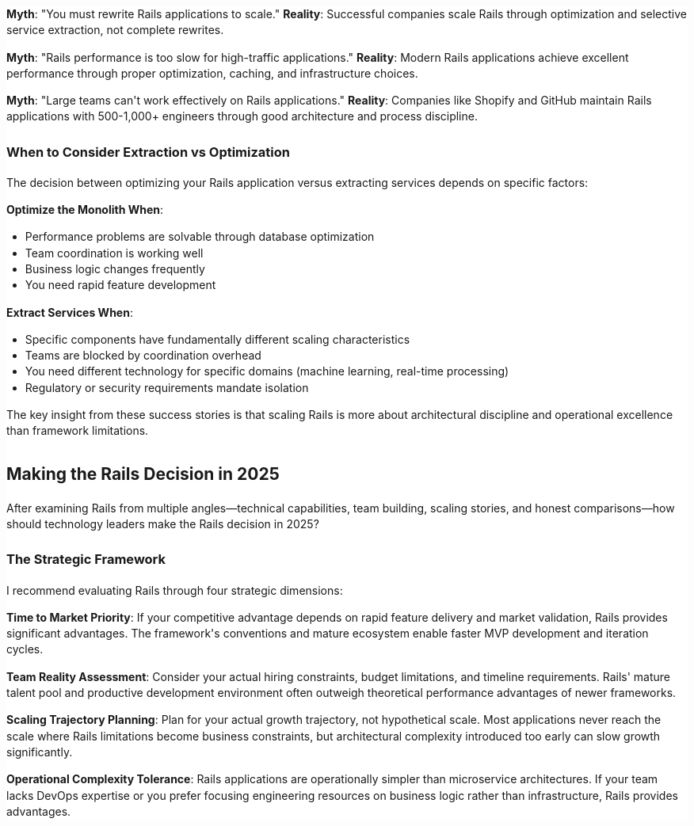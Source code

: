 **Myth**: "You must rewrite Rails applications to scale."
**Reality**: Successful companies scale Rails through optimization and selective service extraction, not complete rewrites.

**Myth**: "Rails performance is too slow for high-traffic applications."
**Reality**: Modern Rails applications achieve excellent performance through proper optimization, caching, and infrastructure choices.

**Myth**: "Large teams can't work effectively on Rails applications."
**Reality**: Companies like Shopify and GitHub maintain Rails applications with 500-1,000+ engineers through good architecture and process discipline.

### When to Consider Extraction vs Optimization

The decision between optimizing your Rails application versus extracting services depends on specific factors:

**Optimize the Monolith When**:
- Performance problems are solvable through database optimization
- Team coordination is working well
- Business logic changes frequently
- You need rapid feature development

**Extract Services When**:
- Specific components have fundamentally different scaling characteristics
- Teams are blocked by coordination overhead
- You need different technology for specific domains (machine learning, real-time processing)
- Regulatory or security requirements mandate isolation

The key insight from these success stories is that scaling Rails is more about architectural discipline and operational excellence than framework limitations.

## Making the Rails Decision in 2025

After examining Rails from multiple angles—technical capabilities, team building, scaling stories, and honest comparisons—how should technology leaders make the Rails decision in 2025?

### The Strategic Framework

I recommend evaluating Rails through four strategic dimensions:

**Time to Market Priority**: If your competitive advantage depends on rapid feature delivery and market validation, Rails provides significant advantages. The framework's conventions and mature ecosystem enable faster MVP development and iteration cycles.

**Team Reality Assessment**: Consider your actual hiring constraints, budget limitations, and timeline requirements. Rails' mature talent pool and productive development environment often outweigh theoretical performance advantages of newer frameworks.

**Scaling Trajectory Planning**: Plan for your actual growth trajectory, not hypothetical scale. Most applications never reach the scale where Rails limitations become business constraints, but architectural complexity introduced too early can slow growth significantly.

**Operational Complexity Tolerance**: Rails applications are operationally simpler than microservice architectures. If your team lacks DevOps expertise or you prefer focusing engineering resources on business logic rather than infrastructure, Rails provides advantages.
